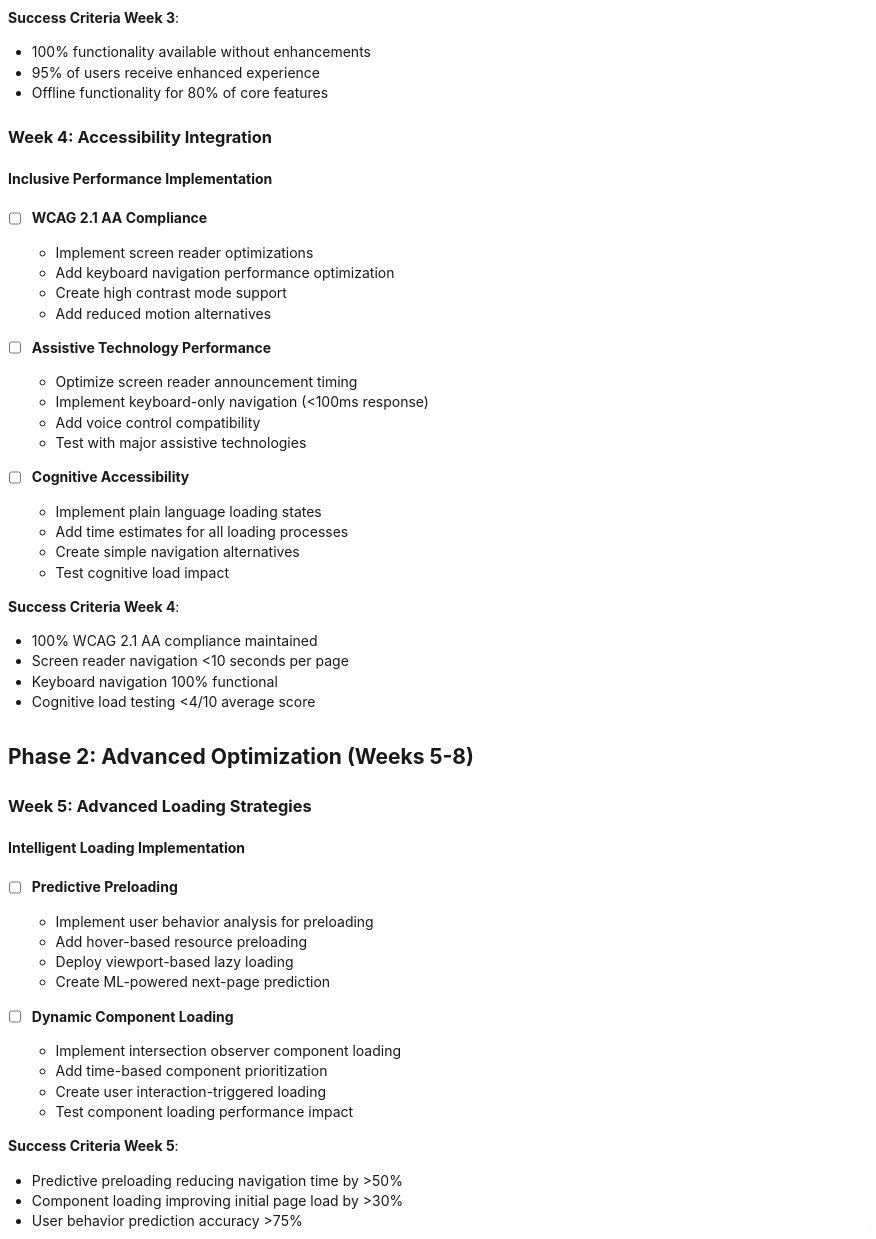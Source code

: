 **Success Criteria Week 3**:
- 100% functionality available without enhancements
- 95% of users receive enhanced experience
- Offline functionality for 80% of core features

### Week 4: Accessibility Integration

#### Inclusive Performance Implementation
- [ ] **WCAG 2.1 AA Compliance**
  - Implement screen reader optimizations
  - Add keyboard navigation performance optimization
  - Create high contrast mode support
  - Add reduced motion alternatives

- [ ] **Assistive Technology Performance**
  - Optimize screen reader announcement timing
  - Implement keyboard-only navigation (<100ms response)
  - Add voice control compatibility
  - Test with major assistive technologies

- [ ] **Cognitive Accessibility**
  - Implement plain language loading states
  - Add time estimates for all loading processes
  - Create simple navigation alternatives
  - Test cognitive load impact

**Success Criteria Week 4**:
- 100% WCAG 2.1 AA compliance maintained
- Screen reader navigation <10 seconds per page
- Keyboard navigation 100% functional
- Cognitive load testing <4/10 average score

## Phase 2: Advanced Optimization (Weeks 5-8)

### Week 5: Advanced Loading Strategies

#### Intelligent Loading Implementation
- [ ] **Predictive Preloading**
  - Implement user behavior analysis for preloading
  - Add hover-based resource preloading
  - Deploy viewport-based lazy loading
  - Create ML-powered next-page prediction

- [ ] **Dynamic Component Loading**
  - Implement intersection observer component loading
  - Add time-based component prioritization
  - Create user interaction-triggered loading
  - Test component loading performance impact

**Success Criteria Week 5**:
- Predictive preloading reducing navigation time by >50%
- Component loading improving initial page load by >30%
- User behavior prediction accuracy >75%
